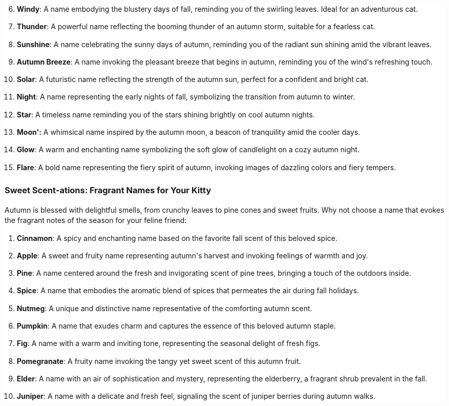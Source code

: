 6. **Windy**: A name embodying the blustery days of fall, reminding you of the swirling leaves. Ideal for an adventurous cat. 

7. **Thunder**: A powerful name reflecting the booming thunder of an autumn storm, suitable for a fearless cat. 

8. **Sunshine**: A name celebrating the sunny days of autumn, reminding you of the radiant sun shining amid the vibrant leaves. 

9. **Autumn Breeze**: A name invoking the pleasant breeze that begins in autumn, reminding you of the wind's refreshing touch. 

10. **Solar**: A futuristic name reflecting the strength of the autumn sun, perfect for a confident and bright cat. 

11. **Night**: A name representing the early nights of fall, symbolizing the transition from autumn to winter. 

12. **Star**: A timeless name reminding you of the stars shining brightly on cool autumn nights. 

13. **Moon':** A whimsical name inspired by the autumn moon, a beacon of tranquility amid the cooler days. 

14. **Glow**: A warm and enchanting name symbolizing the soft glow of candlelight on a cozy autumn night. 

15. **Flare**: A bold name representing the fiery spirit of autumn, invoking images of dazzling colors and fiery tempers. 

### Sweet Scent-ations: Fragrant Names for Your Kitty

Autumn is blessed with delightful smells, from crunchy leaves to pine cones and sweet fruits. Why not choose a name that evokes the fragrant notes of the season for your feline friend:

1. **Cinnamon**: A spicy and enchanting name based on the favorite fall scent of this beloved spice. 

2. **Apple**: A sweet and fruity name representing autumn's harvest and invoking feelings of warmth and joy. 

3. **Pine**: A name centered around the fresh and invigorating scent of pine trees, bringing a touch of the outdoors inside. 

4. **Spice**: A name that embodies the aromatic blend of spices that permeates the air during fall holidays. 

5. **Nutmeg**: A unique and distinctive name representative of the comforting autumn scent. 

6. **Pumpkin**: A name that exudes charm and captures the essence of this beloved autumn staple. 

7. **Fig**: A name with a warm and inviting tone, representing the seasonal delight of fresh figs. 

8. **Pomegranate**: A fruity name invoking the tangy yet sweet scent of this autumn fruit. 

9. **Elder**: A name with an air of sophistication and mystery, representing the elderberry, a fragrant shrub prevalent in the fall. 

10. **Juniper**: A name with a delicate and fresh feel, signaling the scent of juniper berries during autumn walks. 
